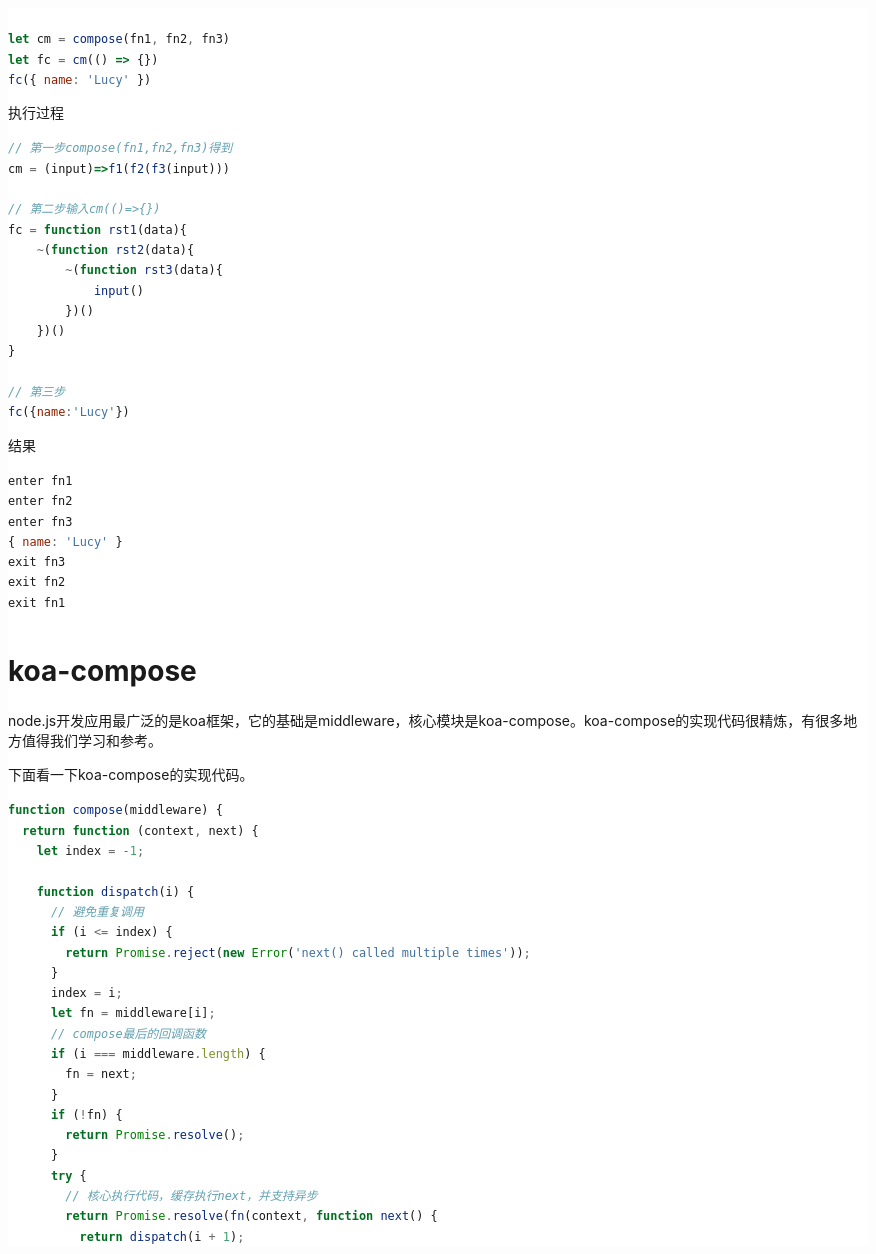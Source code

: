 ```js

let cm = compose(fn1, fn2, fn3)
let fc = cm(() => {})
fc({ name: 'Lucy' })
```

执行过程

```js
// 第一步compose(fn1,fn2,fn3)得到
cm = (input)=>f1(f2(f3(input)))

// 第二步输入cm(()=>{})
fc = function rst1(data){
    ~(function rst2(data){
        ~(function rst3(data){
            input()
        })()
    })()
}

// 第三步
fc({name:'Lucy'})
```

结果

```js
enter fn1
enter fn2
enter fn3
{ name: 'Lucy' }
exit fn3
exit fn2
exit fn1
```

# koa-compose

node.js开发应用最广泛的是koa框架，它的基础是middleware，核心模块是koa-compose。koa-compose的实现代码很精炼，有很多地方值得我们学习和参考。

下面看一下koa-compose的实现代码。

```js
function compose(middleware) {
  return function (context, next) {
    let index = -1;
    
    function dispatch(i) {
      // 避免重复调用
      if (i <= index) {
        return Promise.reject(new Error('next() called multiple times'));
      }
      index = i;
      let fn = middleware[i];
      // compose最后的回调函数
      if (i === middleware.length) {
        fn = next;
      }
      if (!fn) {
        return Promise.resolve();
      }
      try {
        // 核心执行代码，缓存执行next，并支持异步
        return Promise.resolve(fn(context, function next() {
          return dispatch(i + 1);
```